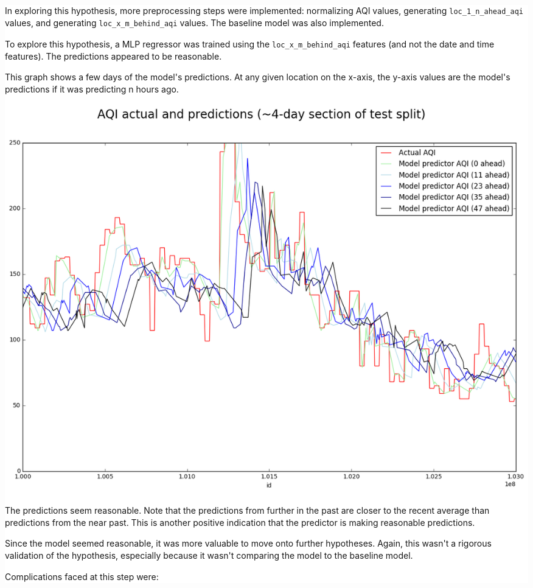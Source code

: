 In exploring this hypothesis, more preprocessing steps were implemented: normalizing AQI values, generating `loc_1_n_ahead_aqi` values, and generating `loc_x_m_behind_aqi` values. The baseline model was also implemented.

To explore this hypothesis, a MLP regressor was trained using the `loc_x_m_behind_aqi` features (and not the date and time features). The predictions appeared to be reasonable.
 
This graph shows a few days of the model's predictions. At any given location on the x-axis, the y-axis values are the model's predictions if it was predicting n hours ago. 

![One location four days prediction](images/one_location_four_days_predictions.png)

The predictions seem reasonable. Note that the predictions from further in the past are closer to the recent average than predictions from the near past. This is another positive indication that the predictor is making reasonable predictions.
 
Since the model seemed reasonable, it was more valuable to move onto further hypotheses. Again, this wasn't a rigorous validation of the hypothesis, especially because it wasn't comparing the model to the baseline model.

Complications faced at this step were:

